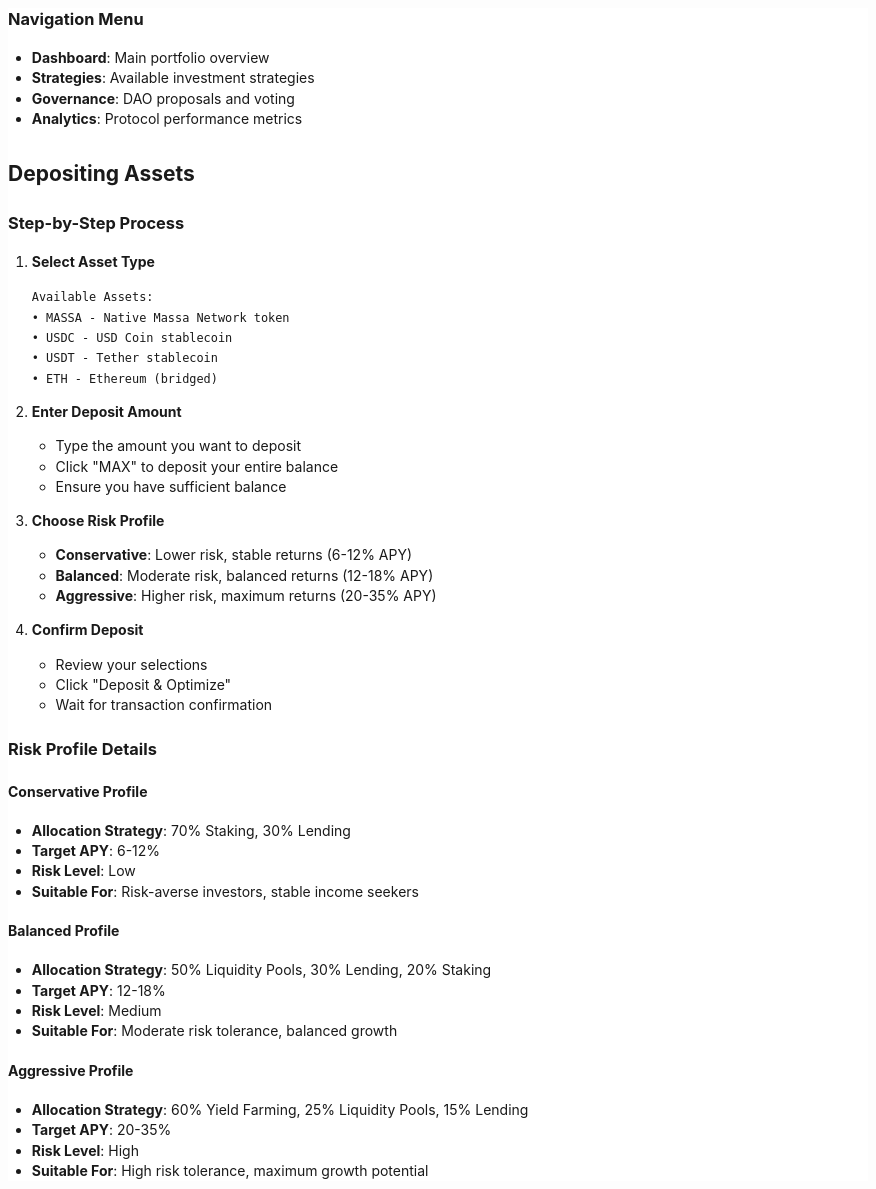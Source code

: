 ### Navigation Menu
- **Dashboard**: Main portfolio overview
- **Strategies**: Available investment strategies
- **Governance**: DAO proposals and voting
- **Analytics**: Protocol performance metrics

## Depositing Assets

### Step-by-Step Process

1. **Select Asset Type**
   ```
   Available Assets:
   • MASSA - Native Massa Network token
   • USDC - USD Coin stablecoin
   • USDT - Tether stablecoin
   • ETH - Ethereum (bridged)
   ```

2. **Enter Deposit Amount**
   - Type the amount you want to deposit
   - Click "MAX" to deposit your entire balance
   - Ensure you have sufficient balance

3. **Choose Risk Profile**
   - **Conservative**: Lower risk, stable returns (6-12% APY)
   - **Balanced**: Moderate risk, balanced returns (12-18% APY)
   - **Aggressive**: Higher risk, maximum returns (20-35% APY)

4. **Confirm Deposit**
   - Review your selections
   - Click "Deposit & Optimize"
   - Wait for transaction confirmation

### Risk Profile Details

#### Conservative Profile
- **Allocation Strategy**: 70% Staking, 30% Lending
- **Target APY**: 6-12%
- **Risk Level**: Low
- **Suitable For**: Risk-averse investors, stable income seekers

#### Balanced Profile
- **Allocation Strategy**: 50% Liquidity Pools, 30% Lending, 20% Staking
- **Target APY**: 12-18%
- **Risk Level**: Medium
- **Suitable For**: Moderate risk tolerance, balanced growth

#### Aggressive Profile
- **Allocation Strategy**: 60% Yield Farming, 25% Liquidity Pools, 15% Lending
- **Target APY**: 20-35%
- **Risk Level**: High
- **Suitable For**: High risk tolerance, maximum growth potential

